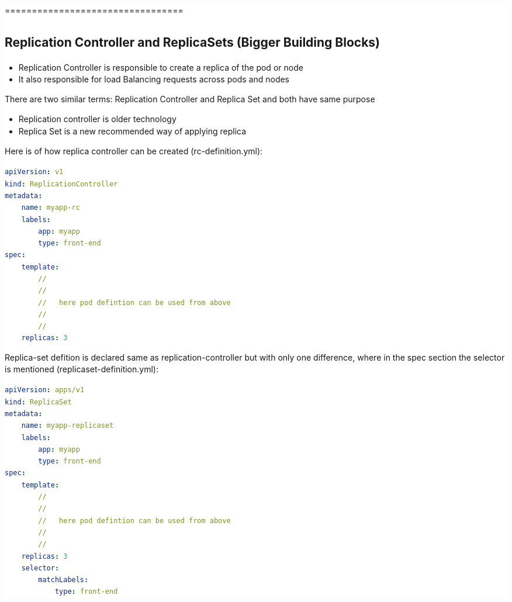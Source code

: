 =================================

## Replication Controller and ReplicaSets (Bigger Building Blocks)

- Replication Controller is responsible to create a replica of the pod or node
- It also responsible for load Balancing requests across pods and nodes

There are two similar terms: Replication Controller and Replica Set and both have same purpose
- Replication controller is older technology
- Replica Set is a new recommended way of applying replica

Here is of how replica controller can be created (rc-definition.yml):

```yaml
apiVersion: v1
kind: ReplicationController
metadata:
    name: myapp-rc
    labels:
        app: myapp
        type: front-end
spec:
    template: 
        // 
        //
        //   here pod defintion can be used from above
        //
        //
    replicas: 3
```

Replica-set defition is declared same as replication-controller but with only one difference, where in the spec section the selector is mentioned (replicaset-definition.yml):

```yaml
apiVersion: apps/v1
kind: ReplicaSet
metadata:
    name: myapp-replicaset
    labels:
        app: myapp
        type: front-end
spec:
    template: 
        // 
        //
        //   here pod defintion can be used from above
        //
        //
    replicas: 3
    selector:
        matchLabels:
            type: front-end
```
